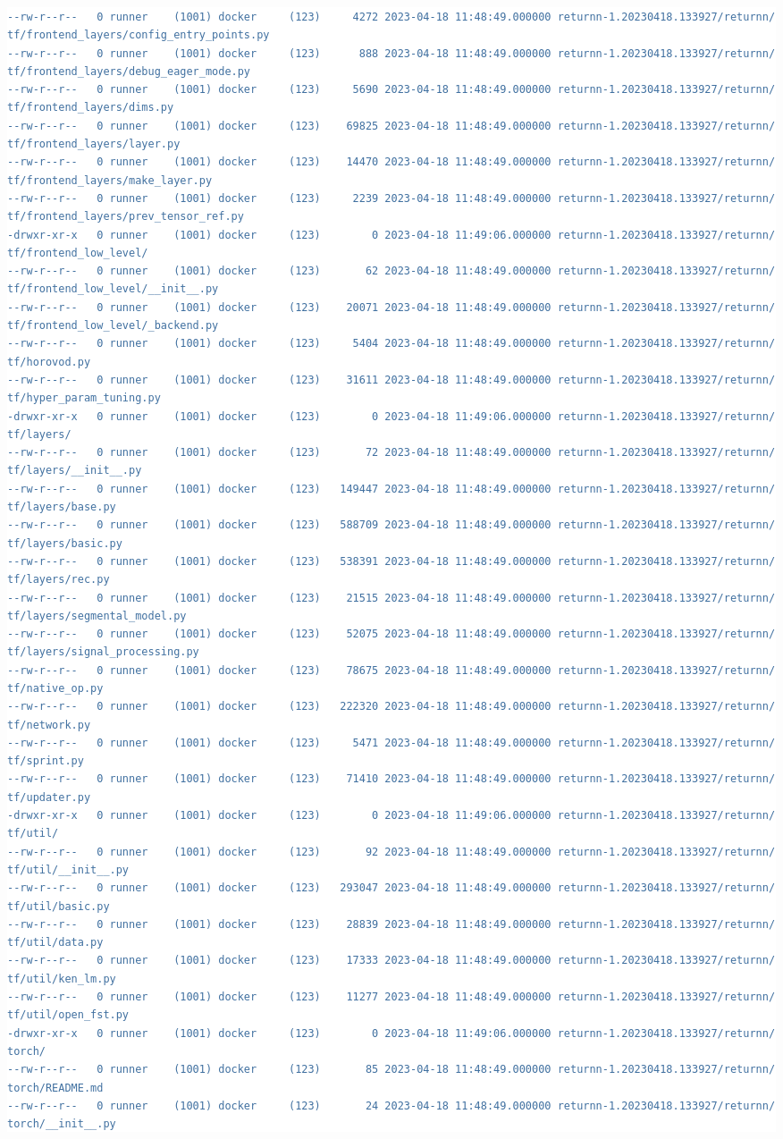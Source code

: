 ```diff
--rw-r--r--   0 runner    (1001) docker     (123)     4272 2023-04-18 11:48:49.000000 returnn-1.20230418.133927/returnn/tf/frontend_layers/config_entry_points.py
--rw-r--r--   0 runner    (1001) docker     (123)      888 2023-04-18 11:48:49.000000 returnn-1.20230418.133927/returnn/tf/frontend_layers/debug_eager_mode.py
--rw-r--r--   0 runner    (1001) docker     (123)     5690 2023-04-18 11:48:49.000000 returnn-1.20230418.133927/returnn/tf/frontend_layers/dims.py
--rw-r--r--   0 runner    (1001) docker     (123)    69825 2023-04-18 11:48:49.000000 returnn-1.20230418.133927/returnn/tf/frontend_layers/layer.py
--rw-r--r--   0 runner    (1001) docker     (123)    14470 2023-04-18 11:48:49.000000 returnn-1.20230418.133927/returnn/tf/frontend_layers/make_layer.py
--rw-r--r--   0 runner    (1001) docker     (123)     2239 2023-04-18 11:48:49.000000 returnn-1.20230418.133927/returnn/tf/frontend_layers/prev_tensor_ref.py
-drwxr-xr-x   0 runner    (1001) docker     (123)        0 2023-04-18 11:49:06.000000 returnn-1.20230418.133927/returnn/tf/frontend_low_level/
--rw-r--r--   0 runner    (1001) docker     (123)       62 2023-04-18 11:48:49.000000 returnn-1.20230418.133927/returnn/tf/frontend_low_level/__init__.py
--rw-r--r--   0 runner    (1001) docker     (123)    20071 2023-04-18 11:48:49.000000 returnn-1.20230418.133927/returnn/tf/frontend_low_level/_backend.py
--rw-r--r--   0 runner    (1001) docker     (123)     5404 2023-04-18 11:48:49.000000 returnn-1.20230418.133927/returnn/tf/horovod.py
--rw-r--r--   0 runner    (1001) docker     (123)    31611 2023-04-18 11:48:49.000000 returnn-1.20230418.133927/returnn/tf/hyper_param_tuning.py
-drwxr-xr-x   0 runner    (1001) docker     (123)        0 2023-04-18 11:49:06.000000 returnn-1.20230418.133927/returnn/tf/layers/
--rw-r--r--   0 runner    (1001) docker     (123)       72 2023-04-18 11:48:49.000000 returnn-1.20230418.133927/returnn/tf/layers/__init__.py
--rw-r--r--   0 runner    (1001) docker     (123)   149447 2023-04-18 11:48:49.000000 returnn-1.20230418.133927/returnn/tf/layers/base.py
--rw-r--r--   0 runner    (1001) docker     (123)   588709 2023-04-18 11:48:49.000000 returnn-1.20230418.133927/returnn/tf/layers/basic.py
--rw-r--r--   0 runner    (1001) docker     (123)   538391 2023-04-18 11:48:49.000000 returnn-1.20230418.133927/returnn/tf/layers/rec.py
--rw-r--r--   0 runner    (1001) docker     (123)    21515 2023-04-18 11:48:49.000000 returnn-1.20230418.133927/returnn/tf/layers/segmental_model.py
--rw-r--r--   0 runner    (1001) docker     (123)    52075 2023-04-18 11:48:49.000000 returnn-1.20230418.133927/returnn/tf/layers/signal_processing.py
--rw-r--r--   0 runner    (1001) docker     (123)    78675 2023-04-18 11:48:49.000000 returnn-1.20230418.133927/returnn/tf/native_op.py
--rw-r--r--   0 runner    (1001) docker     (123)   222320 2023-04-18 11:48:49.000000 returnn-1.20230418.133927/returnn/tf/network.py
--rw-r--r--   0 runner    (1001) docker     (123)     5471 2023-04-18 11:48:49.000000 returnn-1.20230418.133927/returnn/tf/sprint.py
--rw-r--r--   0 runner    (1001) docker     (123)    71410 2023-04-18 11:48:49.000000 returnn-1.20230418.133927/returnn/tf/updater.py
-drwxr-xr-x   0 runner    (1001) docker     (123)        0 2023-04-18 11:49:06.000000 returnn-1.20230418.133927/returnn/tf/util/
--rw-r--r--   0 runner    (1001) docker     (123)       92 2023-04-18 11:48:49.000000 returnn-1.20230418.133927/returnn/tf/util/__init__.py
--rw-r--r--   0 runner    (1001) docker     (123)   293047 2023-04-18 11:48:49.000000 returnn-1.20230418.133927/returnn/tf/util/basic.py
--rw-r--r--   0 runner    (1001) docker     (123)    28839 2023-04-18 11:48:49.000000 returnn-1.20230418.133927/returnn/tf/util/data.py
--rw-r--r--   0 runner    (1001) docker     (123)    17333 2023-04-18 11:48:49.000000 returnn-1.20230418.133927/returnn/tf/util/ken_lm.py
--rw-r--r--   0 runner    (1001) docker     (123)    11277 2023-04-18 11:48:49.000000 returnn-1.20230418.133927/returnn/tf/util/open_fst.py
-drwxr-xr-x   0 runner    (1001) docker     (123)        0 2023-04-18 11:49:06.000000 returnn-1.20230418.133927/returnn/torch/
--rw-r--r--   0 runner    (1001) docker     (123)       85 2023-04-18 11:48:49.000000 returnn-1.20230418.133927/returnn/torch/README.md
--rw-r--r--   0 runner    (1001) docker     (123)       24 2023-04-18 11:48:49.000000 returnn-1.20230418.133927/returnn/torch/__init__.py
```